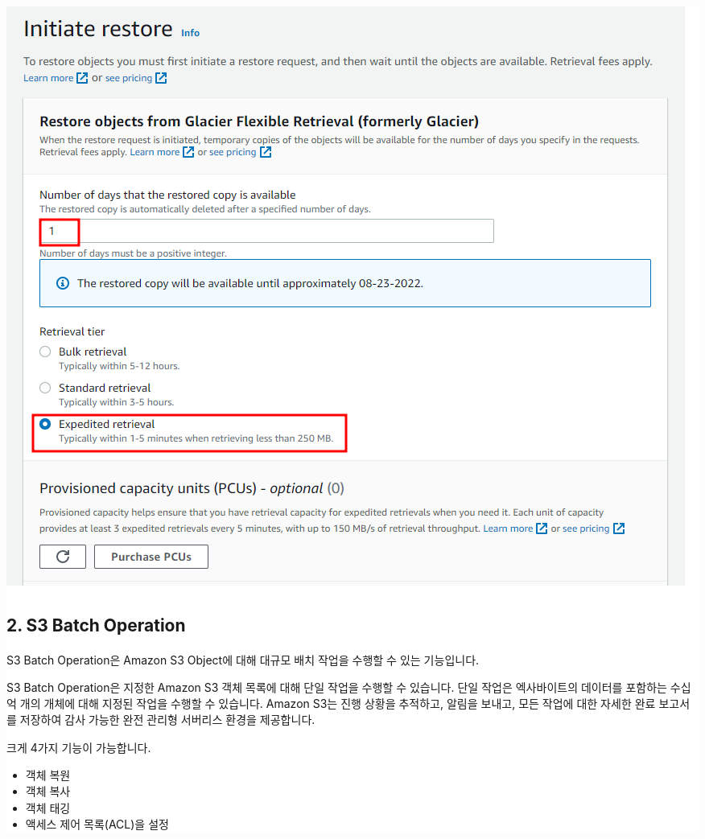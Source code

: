 ![s3_console_initiate_restore_2](../../Images/S3/s3_console_initiate_restore_2.png)

## 2. S3 Batch Operation

S3 Batch Operation은 Amazon S3 Object에 대해 대규모 배치 작업을 수행할 수 있는 기능입니다. 

S3 Batch Operation은 지정한 Amazon S3 객체 목록에 대해 단일 작업을 수행할 수 있습니다. 
단일 작업은 엑사바이트의 데이터를 포함하는 수십억 개의 개체에 대해 지정된 작업을 수행할 수 있습니다. Amazon S3는 진행 상황을 추적하고, 알림을 보내고, 모든 작업에 대한 자세한 완료 보고서를 저장하여 감사 가능한 완전 관리형 서버리스 환경을 제공합니다. 

크게 4가지 기능이 가능합니다.

- 객체 복원
- 객체 복사
- 객체 태깅
- 액세스 제어 목록(ACL)을 설정
